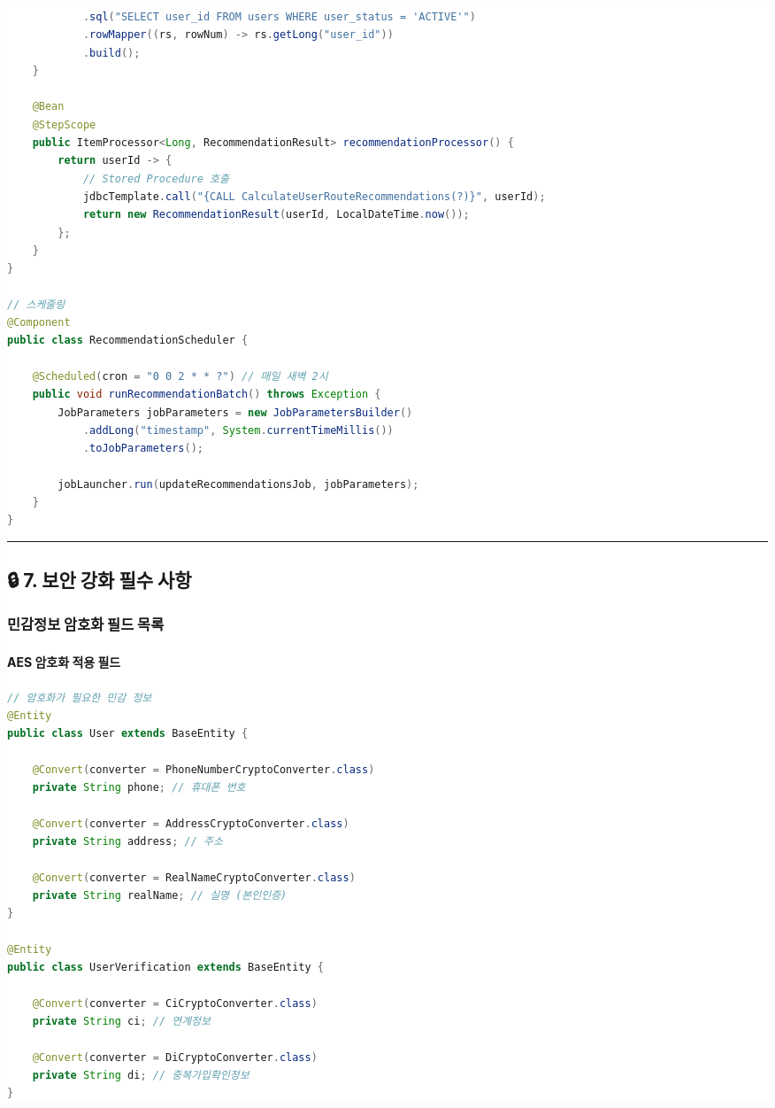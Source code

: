 ```java
            .sql("SELECT user_id FROM users WHERE user_status = 'ACTIVE'")
            .rowMapper((rs, rowNum) -> rs.getLong("user_id"))
            .build();
    }
    
    @Bean
    @StepScope  
    public ItemProcessor<Long, RecommendationResult> recommendationProcessor() {
        return userId -> {
            // Stored Procedure 호출
            jdbcTemplate.call("{CALL CalculateUserRouteRecommendations(?)}", userId);
            return new RecommendationResult(userId, LocalDateTime.now());
        };
    }
}

// 스케줄링
@Component
public class RecommendationScheduler {
    
    @Scheduled(cron = "0 0 2 * * ?") // 매일 새벽 2시
    public void runRecommendationBatch() throws Exception {
        JobParameters jobParameters = new JobParametersBuilder()
            .addLong("timestamp", System.currentTimeMillis())
            .toJobParameters();
            
        jobLauncher.run(updateRecommendationsJob, jobParameters);
    }
}
```

---

## 🔒 7. 보안 강화 필수 사항

### 민감정보 암호화 필드 목록

#### AES 암호화 적용 필드
```java
// 암호화가 필요한 민감 정보
@Entity
public class User extends BaseEntity {
    
    @Convert(converter = PhoneNumberCryptoConverter.class)
    private String phone; // 휴대폰 번호
    
    @Convert(converter = AddressCryptoConverter.class) 
    private String address; // 주소
    
    @Convert(converter = RealNameCryptoConverter.class)
    private String realName; // 실명 (본인인증)
}

@Entity
public class UserVerification extends BaseEntity {
    
    @Convert(converter = CiCryptoConverter.class)
    private String ci; // 연계정보
    
    @Convert(converter = DiCryptoConverter.class)
    private String di; // 중복가입확인정보
}

```